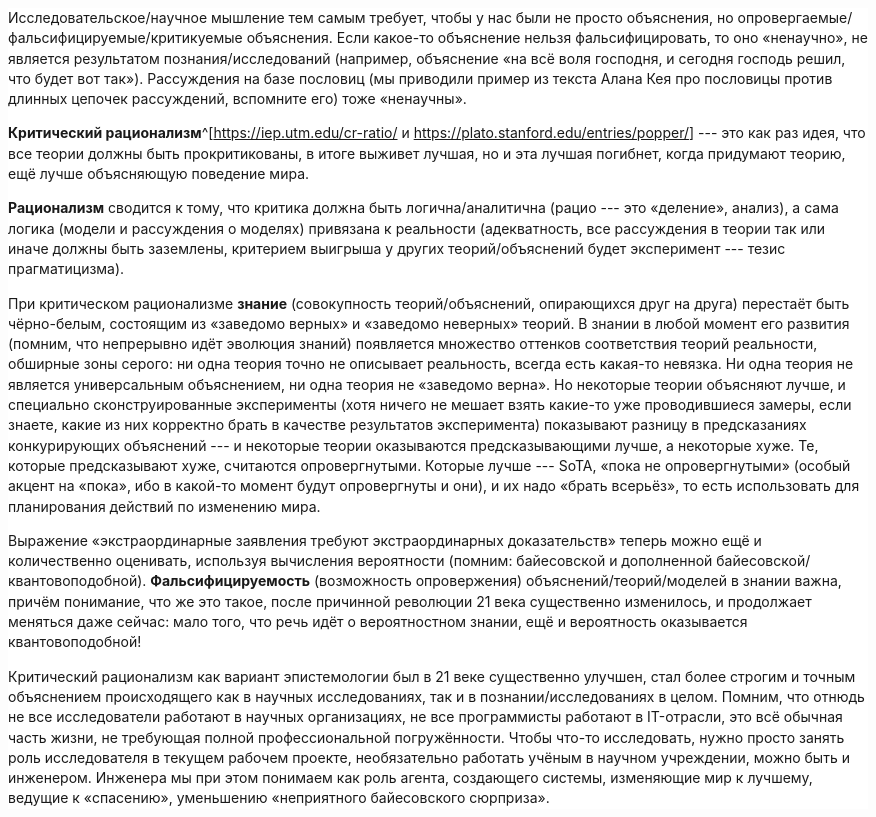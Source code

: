 Исследовательское/научное мышление тем самым требует, чтобы у нас были
не просто объяснения, но опровергаемые/фальсифицируемые/критикуемые
объяснения. Если какое-то объяснение нельзя фальсифицировать, то оно
«ненаучно», не является результатом познания/исследований (например,
объяснение «на всё воля господня, и сегодня господь решил, что будет вот
так»). Рассуждения на базе пословиц (мы приводили пример из текста Алана
Кея про пословицы против длинных цепочек рассуждений, вспомните его)
тоже «ненаучны».

**Критический
рационализм**^[<https://iep.utm.edu/cr-ratio/> и
<https://plato.stanford.edu/entries/popper/>] --- это как
раз идея, что все теории должны быть прокритикованы, в итоге выживет
лучшая, но и эта лучшая погибнет, когда придумают теорию, ещё лучше
объясняющую поведение мира.

**Рационализм** сводится к тому, что критика должна быть
логична/аналитична (рацио --- это «деление», анализ), а сама логика
(модели и рассуждения о моделях) привязана к реальности (адекватность,
все рассуждения в теории так или иначе должны быть заземлены, критерием
выигрыша у других теорий/объяснений будет эксперимент --- тезис
прагматицизма).

При критическом рационализме **знание** (совокупность теорий/объяснений,
опирающихся друг на друга) перестаёт быть чёрно-белым, состоящим из
«заведомо верных» и «заведомо неверных» теорий. В знании в любой момент
его развития (помним, что непрерывно идёт эволюция знаний) появляется
множество оттенков соответствия теорий реальности, обширные зоны серого:
ни одна теория точно не описывает реальность, всегда есть какая-то
невязка. Ни одна теория не является универсальным объяснением, ни одна
теория не «заведомо верна». Но некоторые теории объясняют лучше, и
специально сконструированные эксперименты (хотя ничего не мешает взять
какие-то уже проводившиеся замеры, если знаете, какие из них корректно
брать в качестве результатов эксперимента) показывают разницу в
предсказаниях конкурирующих объяснений --- и некоторые теории
оказываются предсказывающими лучше, а некоторые хуже. Те, которые
предсказывают хуже, считаются опровергнутыми. Которые лучше --- SoTA,
«пока не опровергнутыми» (особый акцент на «пока», ибо в какой-то момент
будут опровергнуты и они), и их надо «брать всерьёз», то есть
использовать для планирования действий по изменению мира.

Выражение «экстраординарные заявления требуют экстраординарных
доказательств» теперь можно ещё и количественно оценивать, используя
вычисления вероятности (помним: байесовской и дополненной
байесовской/квантовоподобной). **Фальсифицируемость** (возможность
опровержения) объяснений/теорий/моделей в знании важна, причём
понимание, что же это такое, после причинной революции 21 века
существенно изменилось, и продолжает меняться даже сейчас: мало того,
что речь идёт о вероятностном знании, ещё и вероятность оказывается
квантовоподобной!

Критический рационализм как вариант эпистемологии был в 21 веке
существенно улучшен, стал более строгим и точным объяснением
происходящего как в научных исследованиях, так и в
познании/исследованиях в целом. Помним, что отнюдь не все исследователи
работают в научных организациях, не все программисты работают в
IT-отрасли, это всё обычная часть жизни, не требующая полной
профессиональной погружённости. Чтобы что-то исследовать, нужно просто
занять роль исследователя в текущем рабочем проекте, необязательно
работать учёным в научном учреждении, можно быть и инженером. Инженера
мы при этом понимаем как роль агента, создающего системы, изменяющие мир
к лучшему, ведущие к «спасению», уменьшению «неприятного байесовского
сюрприза».

